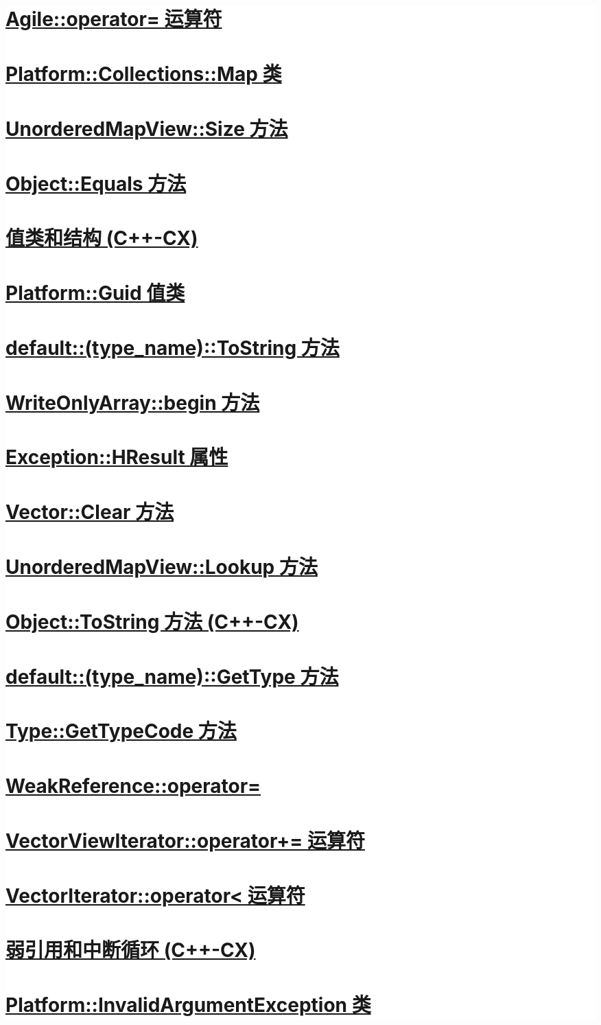 # [Agile::operator= 运算符](agile-operator-assign-operator.md)
# [Platform::Collections::Map 类](platform-collections-map-class.md)
# [UnorderedMapView::Size 方法](unorderedmapview-size-method.md)
# [Object::Equals 方法](object-equals-method.md)
# [值类和结构 (C++-CX)](value-classes-and-structs-c-cx.md)
# [Platform::Guid 值类](platform-guid-value-class.md)
# [default::(type_name)::ToString 方法](default-type-name-tostring-method.md)
# [WriteOnlyArray::begin 方法](writeonlyarray-begin-method.md)
# [Exception::HResult 属性](exception-hresult-property.md)
# [Vector::Clear 方法](vector-clear-method.md)
# [UnorderedMapView::Lookup 方法](unorderedmapview-lookup-method.md)
# [Object::ToString 方法 (C++-CX)](object-tostring-method-c-cx.md)
# [default::(type_name)::GetType 方法](default-type-name-gettype-method.md)
# [Type::GetTypeCode 方法](type-gettypecode-method.md)
# [WeakReference::operator=](weakreference-operator-assign.md)
# [VectorViewIterator::operator+= 运算符](vectorviewiterator-operator-plus-assign-operator.md)
# [VectorIterator::operator< 运算符](vectoriterator-operator-less-than-operator.md)
# [弱引用和中断循环 (C++-CX)](weak-references-and-breaking-cycles-c-cx.md)
# [Platform::InvalidArgumentException 类](platform-invalidargumentexception-class.md)
